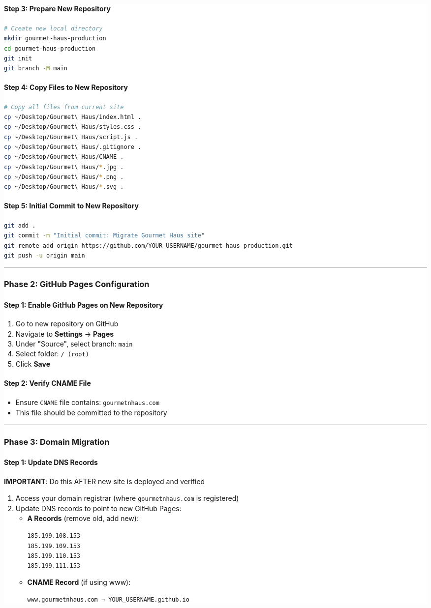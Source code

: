 #### Step 3: Prepare New Repository
```bash
# Create new local directory
mkdir gourmet-haus-production
cd gourmet-haus-production
git init
git branch -M main
```

#### Step 4: Copy Files to New Repository
```bash
# Copy all files from current site
cp ~/Desktop/Gourmet\ Haus/index.html .
cp ~/Desktop/Gourmet\ Haus/styles.css .
cp ~/Desktop/Gourmet\ Haus/script.js .
cp ~/Desktop/Gourmet\ Haus/.gitignore .
cp ~/Desktop/Gourmet\ Haus/CNAME .
cp ~/Desktop/Gourmet\ Haus/*.jpg .
cp ~/Desktop/Gourmet\ Haus/*.png .
cp ~/Desktop/Gourmet\ Haus/*.svg .
```

#### Step 5: Initial Commit to New Repository
```bash
git add .
git commit -m "Initial commit: Migrate Gourmet Haus site"
git remote add origin https://github.com/YOUR_USERNAME/gourmet-haus-production.git
git push -u origin main
```

---

### Phase 2: GitHub Pages Configuration

#### Step 1: Enable GitHub Pages on New Repository
1. Go to new repository on GitHub
2. Navigate to **Settings** → **Pages**
3. Under "Source", select branch: `main`
4. Select folder: `/ (root)`
5. Click **Save**

#### Step 2: Verify CNAME File
- Ensure `CNAME` file contains: `gourmetnhaus.com`
- This file should be committed to the repository

---

### Phase 3: Domain Migration

#### Step 1: Update DNS Records
**IMPORTANT**: Do this AFTER new site is deployed and verified

1. Access your domain registrar (where `gourmetnhaus.com` is registered)
2. Update DNS records to point to new GitHub Pages:
   - **A Records** (remove old, add new):
     ```
     185.199.108.153
     185.199.109.153
     185.199.110.153
     185.199.111.153
     ```
   - **CNAME Record** (if using www):
     ```
     www.gourmetnhaus.com → YOUR_USERNAME.github.io
     ```